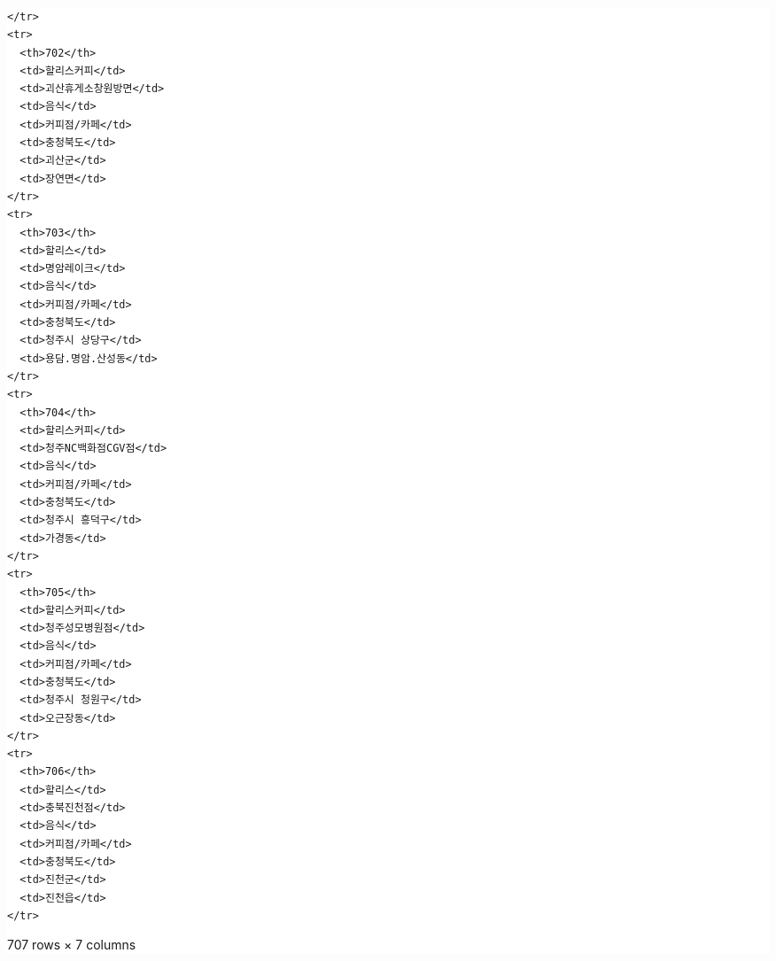    </tr>
    <tr>
      <th>702</th>
      <td>할리스커피</td>
      <td>괴산휴게소창원방면</td>
      <td>음식</td>
      <td>커피점/카페</td>
      <td>충청북도</td>
      <td>괴산군</td>
      <td>장연면</td>
    </tr>
    <tr>
      <th>703</th>
      <td>할리스</td>
      <td>명암레이크</td>
      <td>음식</td>
      <td>커피점/카페</td>
      <td>충청북도</td>
      <td>청주시 상당구</td>
      <td>용담.명암.산성동</td>
    </tr>
    <tr>
      <th>704</th>
      <td>할리스커피</td>
      <td>청주NC백화점CGV점</td>
      <td>음식</td>
      <td>커피점/카페</td>
      <td>충청북도</td>
      <td>청주시 흥덕구</td>
      <td>가경동</td>
    </tr>
    <tr>
      <th>705</th>
      <td>할리스커피</td>
      <td>청주성모병원점</td>
      <td>음식</td>
      <td>커피점/카페</td>
      <td>충청북도</td>
      <td>청주시 청원구</td>
      <td>오근장동</td>
    </tr>
    <tr>
      <th>706</th>
      <td>할리스</td>
      <td>충북진천점</td>
      <td>음식</td>
      <td>커피점/카페</td>
      <td>충청북도</td>
      <td>진천군</td>
      <td>진천읍</td>
    </tr>
  </tbody>
</table>
<p>707 rows × 7 columns</p>
</div>
